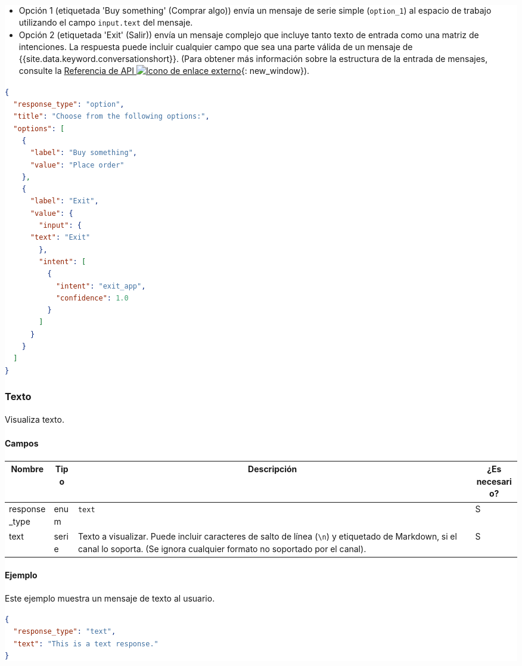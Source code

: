 - Opción 1 (etiquetada 'Buy something' (Comprar algo)) envía un mensaje de serie simple (`option_1`) al espacio de trabajo utilizando el campo `input.text` del mensaje. 
- Opción 2 (etiquetada 'Exit' (Salir)) envía un mensaje complejo que incluye tanto texto de entrada como una matriz de intenciones. La respuesta puede incluir cualquier campo que sea una parte válida de un mensaje de {{site.data.keyword.conversationshort}}. (Para obtener más información sobre la estructura de la entrada de mensajes, consulte la [Referencia de API ![Icono de enlace externo](../../icons/launch-glyph.svg "Icono de enlace externo")](https://www.ibm.com/watson/developercloud/conversation/api/v1/?curl#send_message){: new_window}). 

```json
{
  "response_type": "option",
  "title": "Choose from the following options:",
  "options": [
    {
      "label": "Buy something",
      "value": "Place order"
    },
    {
      "label": "Exit",
      "value": {
        "input": {
      "text": "Exit"
        },
        "intent": [
          {
            "intent": "exit_app",
            "confidence": 1.0
          }
        ]
      }
    }
  ]
}
```

### Texto 

Visualiza texto. 

#### Campos

| Nombre | Tipo   | Descripción | ¿Es necesario? |
|---------------|--------|--------------------|-----------|
| response_type | enum   | `text`             | S         |
| text          | serie | Texto a visualizar. Puede incluir caracteres de salto de línea (`\n`) y etiquetado de Markdown, si el canal lo soporta. (Se ignora cualquier formato no soportado por el canal). | S |

#### Ejemplo

Este ejemplo muestra un mensaje de texto al usuario.

```json
{
  "response_type": "text",
  "text": "This is a text response."
}
```
